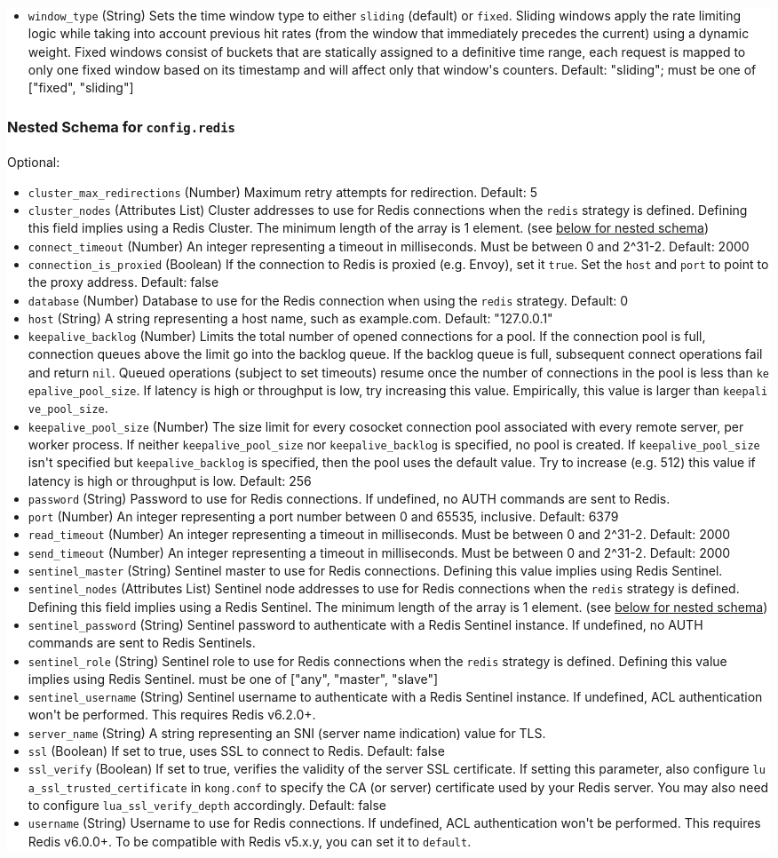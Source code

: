 - `window_type` (String) Sets the time window type to either `sliding` (default) or `fixed`. Sliding windows apply the rate limiting logic while taking into account previous hit rates (from the window that immediately precedes the current) using a dynamic weight. Fixed windows consist of buckets that are statically assigned to a definitive time range, each request is mapped to only one fixed window based on its timestamp and will affect only that window's counters. Default: "sliding"; must be one of ["fixed", "sliding"]

<a id="nestedatt--config--redis"></a>
### Nested Schema for `config.redis`

Optional:

- `cluster_max_redirections` (Number) Maximum retry attempts for redirection. Default: 5
- `cluster_nodes` (Attributes List) Cluster addresses to use for Redis connections when the `redis` strategy is defined. Defining this field implies using a Redis Cluster. The minimum length of the array is 1 element. (see [below for nested schema](#nestedatt--config--redis--cluster_nodes))
- `connect_timeout` (Number) An integer representing a timeout in milliseconds. Must be between 0 and 2^31-2. Default: 2000
- `connection_is_proxied` (Boolean) If the connection to Redis is proxied (e.g. Envoy), set it `true`. Set the `host` and `port` to point to the proxy address. Default: false
- `database` (Number) Database to use for the Redis connection when using the `redis` strategy. Default: 0
- `host` (String) A string representing a host name, such as example.com. Default: "127.0.0.1"
- `keepalive_backlog` (Number) Limits the total number of opened connections for a pool. If the connection pool is full, connection queues above the limit go into the backlog queue. If the backlog queue is full, subsequent connect operations fail and return `nil`. Queued operations (subject to set timeouts) resume once the number of connections in the pool is less than `keepalive_pool_size`. If latency is high or throughput is low, try increasing this value. Empirically, this value is larger than `keepalive_pool_size`.
- `keepalive_pool_size` (Number) The size limit for every cosocket connection pool associated with every remote server, per worker process. If neither `keepalive_pool_size` nor `keepalive_backlog` is specified, no pool is created. If `keepalive_pool_size` isn't specified but `keepalive_backlog` is specified, then the pool uses the default value. Try to increase (e.g. 512) this value if latency is high or throughput is low. Default: 256
- `password` (String) Password to use for Redis connections. If undefined, no AUTH commands are sent to Redis.
- `port` (Number) An integer representing a port number between 0 and 65535, inclusive. Default: 6379
- `read_timeout` (Number) An integer representing a timeout in milliseconds. Must be between 0 and 2^31-2. Default: 2000
- `send_timeout` (Number) An integer representing a timeout in milliseconds. Must be between 0 and 2^31-2. Default: 2000
- `sentinel_master` (String) Sentinel master to use for Redis connections. Defining this value implies using Redis Sentinel.
- `sentinel_nodes` (Attributes List) Sentinel node addresses to use for Redis connections when the `redis` strategy is defined. Defining this field implies using a Redis Sentinel. The minimum length of the array is 1 element. (see [below for nested schema](#nestedatt--config--redis--sentinel_nodes))
- `sentinel_password` (String) Sentinel password to authenticate with a Redis Sentinel instance. If undefined, no AUTH commands are sent to Redis Sentinels.
- `sentinel_role` (String) Sentinel role to use for Redis connections when the `redis` strategy is defined. Defining this value implies using Redis Sentinel. must be one of ["any", "master", "slave"]
- `sentinel_username` (String) Sentinel username to authenticate with a Redis Sentinel instance. If undefined, ACL authentication won't be performed. This requires Redis v6.2.0+.
- `server_name` (String) A string representing an SNI (server name indication) value for TLS.
- `ssl` (Boolean) If set to true, uses SSL to connect to Redis. Default: false
- `ssl_verify` (Boolean) If set to true, verifies the validity of the server SSL certificate. If setting this parameter, also configure `lua_ssl_trusted_certificate` in `kong.conf` to specify the CA (or server) certificate used by your Redis server. You may also need to configure `lua_ssl_verify_depth` accordingly. Default: false
- `username` (String) Username to use for Redis connections. If undefined, ACL authentication won't be performed. This requires Redis v6.0.0+. To be compatible with Redis v5.x.y, you can set it to `default`.
